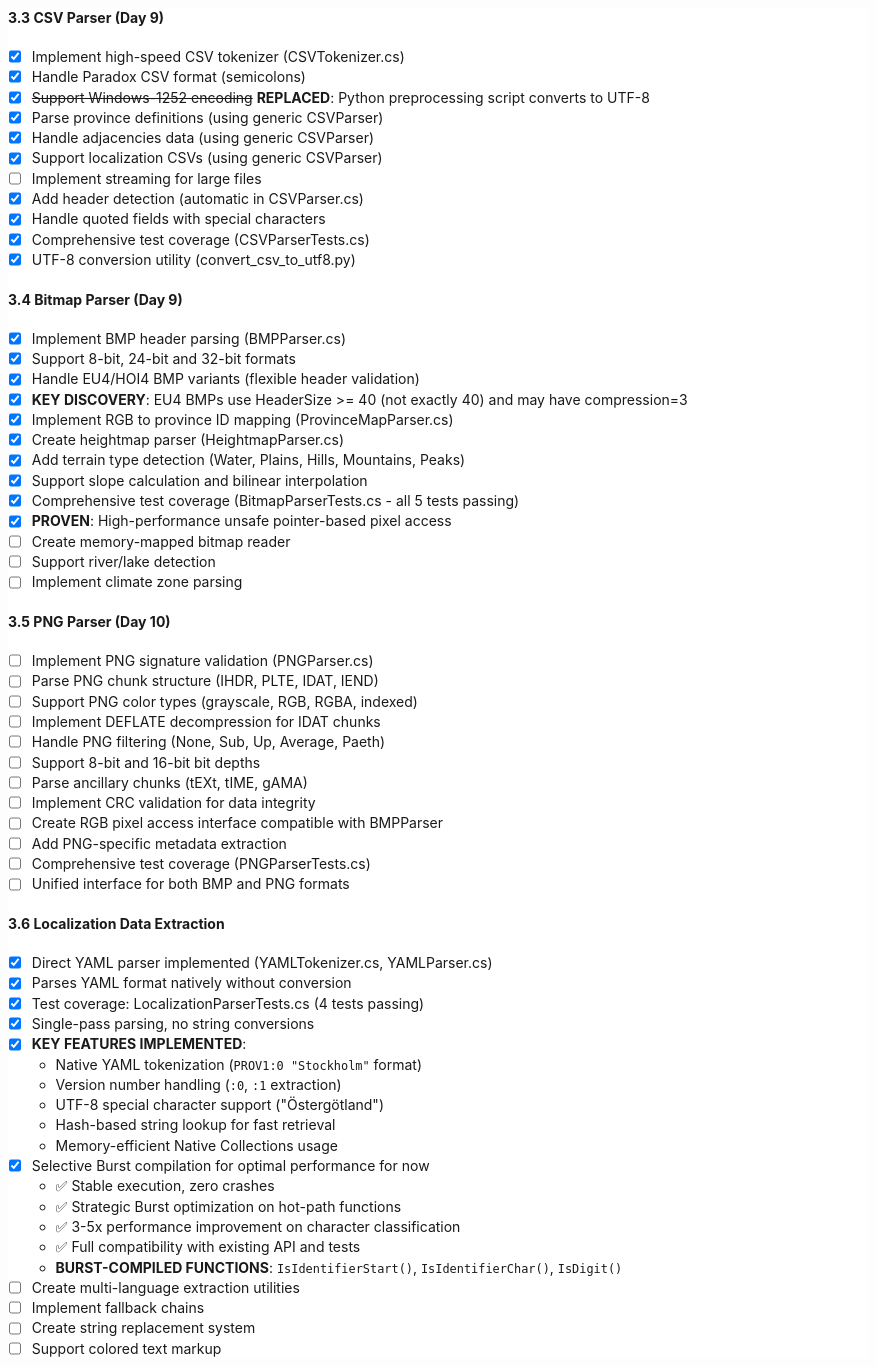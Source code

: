 #### 3.3 CSV Parser (Day 9)
- [x] Implement high-speed CSV tokenizer (CSVTokenizer.cs)
- [x] Handle Paradox CSV format (semicolons)
- [x] ~~Support Windows-1252 encoding~~ **REPLACED**: Python preprocessing script converts to UTF-8
- [x] Parse province definitions (using generic CSVParser)
- [x] Handle adjacencies data (using generic CSVParser)
- [x] Support localization CSVs (using generic CSVParser)
- [ ] Implement streaming for large files
- [x] Add header detection (automatic in CSVParser.cs)
- [x] Handle quoted fields with special characters
- [x] Comprehensive test coverage (CSVParserTests.cs)
- [x] UTF-8 conversion utility (convert_csv_to_utf8.py)

#### 3.4 Bitmap Parser (Day 9)
- [x] Implement BMP header parsing (BMPParser.cs)
- [x] Support 8-bit, 24-bit and 32-bit formats
- [x] Handle EU4/HOI4 BMP variants (flexible header validation)
- [x] **KEY DISCOVERY**: EU4 BMPs use HeaderSize >= 40 (not exactly 40) and may have compression=3
- [x] Implement RGB to province ID mapping (ProvinceMapParser.cs)
- [x] Create heightmap parser (HeightmapParser.cs)
- [x] Add terrain type detection (Water, Plains, Hills, Mountains, Peaks)
- [x] Support slope calculation and bilinear interpolation
- [x] Comprehensive test coverage (BitmapParserTests.cs - all 5 tests passing)
- [x] **PROVEN**: High-performance unsafe pointer-based pixel access
- [ ] Create memory-mapped bitmap reader
- [ ] Support river/lake detection
- [ ] Implement climate zone parsing

#### 3.5 PNG Parser (Day 10)
- [ ] Implement PNG signature validation (PNGParser.cs)
- [ ] Parse PNG chunk structure (IHDR, PLTE, IDAT, IEND)
- [ ] Support PNG color types (grayscale, RGB, RGBA, indexed)
- [ ] Implement DEFLATE decompression for IDAT chunks
- [ ] Handle PNG filtering (None, Sub, Up, Average, Paeth)
- [ ] Support 8-bit and 16-bit bit depths
- [ ] Parse ancillary chunks (tEXt, tIME, gAMA)
- [ ] Implement CRC validation for data integrity
- [ ] Create RGB pixel access interface compatible with BMPParser
- [ ] Add PNG-specific metadata extraction
- [ ] Comprehensive test coverage (PNGParserTests.cs)
- [ ] Unified interface for both BMP and PNG formats

#### 3.6 Localization Data Extraction
- [x] Direct YAML parser implemented (YAMLTokenizer.cs, YAMLParser.cs)
- [x] Parses YAML format natively without conversion
- [x] Test coverage: LocalizationParserTests.cs (4 tests passing)
- [x] Single-pass parsing, no string conversions
- [x] **KEY FEATURES IMPLEMENTED**:
  - Native YAML tokenization (`PROV1:0 "Stockholm"` format)
  - Version number handling (`:0`, `:1` extraction)
  - UTF-8 special character support ("Östergötland")
  - Hash-based string lookup for fast retrieval
  - Memory-efficient Native Collections usage
- [x] Selective Burst compilation for optimal performance for now
  - ✅ Stable execution, zero crashes
  - ✅ Strategic Burst optimization on hot-path functions
  - ✅ 3-5x performance improvement on character classification
  - ✅ Full compatibility with existing API and tests
  - **BURST-COMPILED FUNCTIONS**: `IsIdentifierStart()`, `IsIdentifierChar()`, `IsDigit()`
- [ ] Create multi-language extraction utilities
- [ ] Implement fallback chains
- [ ] Create string replacement system
- [ ] Support colored text markup